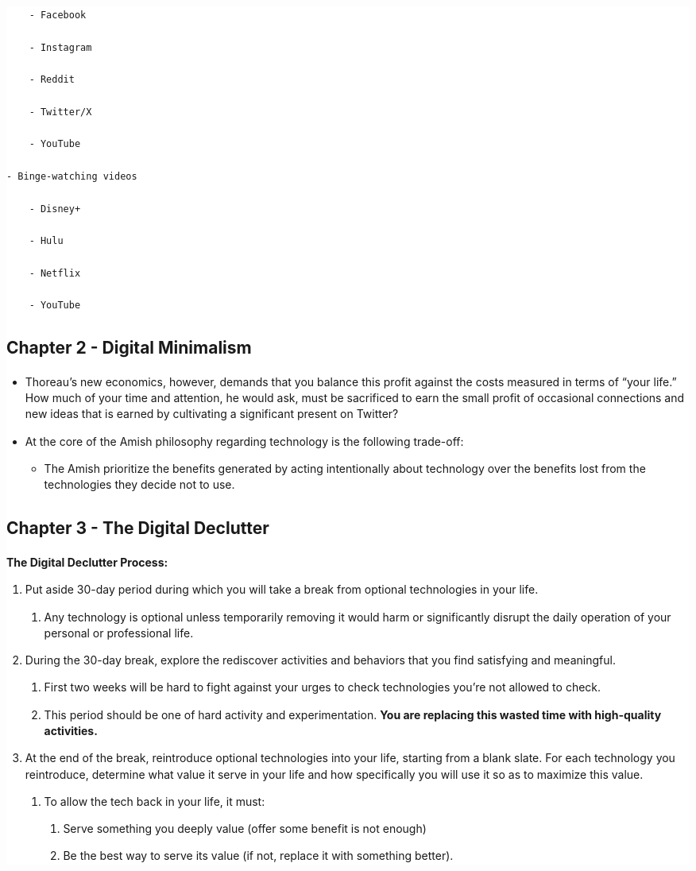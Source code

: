 		- Facebook

		- Instagram

		- Reddit

		- Twitter/X

		- YouTube

	- Binge-watching videos

		- Disney+

		- Hulu

		- Netflix

		- YouTube

## Chapter 2 - Digital Minimalism

- Thoreau’s new economics, however, demands that you balance this profit against the costs measured in terms of “your life.” How much of your time and attention, he would ask, must be sacrificed to earn the small profit of occasional connections and new ideas that is earned by cultivating a significant present on Twitter?

- At the core of the Amish philosophy regarding technology is the following trade-off:

	- The Amish prioritize the benefits generated by acting intentionally about technology over the benefits lost from the technologies they decide not to use.

## Chapter 3 - The Digital Declutter

**The Digital Declutter Process:**

1. Put aside 30-day period during which you will take a break from optional technologies in your life.

	1. Any technology is optional unless temporarily removing it would harm or significantly disrupt the daily operation of your personal or professional life.

1. During the 30-day break, explore the rediscover activities and behaviors that you find satisfying and meaningful. 

	1. First two weeks will be hard to fight against your urges to check technologies you’re not allowed to check.

	1. This period should be one of hard activity and experimentation. **You are replacing this wasted time with high-quality activities.**

1. At the end of the break, reintroduce optional technologies into your life, starting from a blank slate. For each technology you reintroduce, determine what value it serve in your life and how specifically you will use it so as to maximize this value.

	1. To allow the tech back in your life, it must:

		1. Serve something you deeply value (offer some benefit is not enough)

		1. Be the best way to serve its value (if not, replace it with something better).

